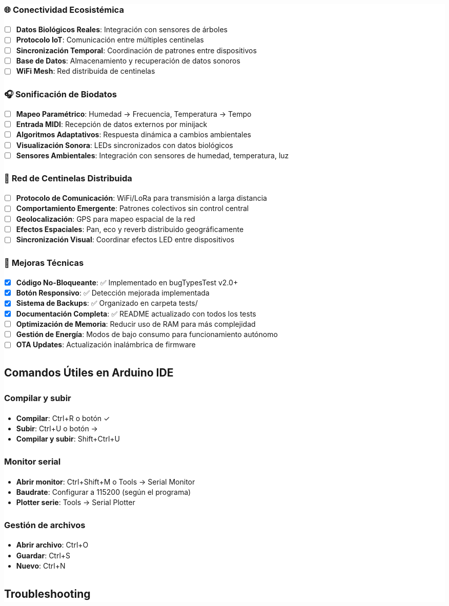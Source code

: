 ### 🌐 **Conectividad Ecosistémica**
- [ ] **Datos Biológicos Reales**: Integración con sensores de árboles
- [ ] **Protocolo IoT**: Comunicación entre múltiples centinelas
- [ ] **Sincronización Temporal**: Coordinación de patrones entre dispositivos
- [ ] **Base de Datos**: Almacenamiento y recuperación de datos sonoros
- [ ] **WiFi Mesh**: Red distribuida de centinelas

### 🎧 **Sonificación de Biodatos**
- [ ] **Mapeo Paramétrico**: Humedad → Frecuencia, Temperatura → Tempo
- [ ] **Entrada MIDI**: Recepción de datos externos por minijack
- [ ] **Algoritmos Adaptativos**: Respuesta dinámica a cambios ambientales
- [ ] **Visualización Sonora**: LEDs sincronizados con datos biológicos
- [ ] **Sensores Ambientales**: Integración con sensores de humedad, temperatura, luz

### 🌟 **Red de Centinelas Distribuida**
- [ ] **Protocolo de Comunicación**: WiFi/LoRa para transmisión a larga distancia
- [ ] **Comportamiento Emergente**: Patrones colectivos sin control central
- [ ] **Geolocalización**: GPS para mapeo espacial de la red
- [ ] **Efectos Espaciales**: Pan, eco y reverb distribuido geográficamente
- [ ] **Sincronización Visual**: Coordinar efectos LED entre dispositivos

### 🔧 **Mejoras Técnicas**
- [x] **Código No-Bloqueante**: ✅ Implementado en bugTypesTest v2.0+
- [x] **Botón Responsivo**: ✅ Detección mejorada implementada
- [x] **Sistema de Backups**: ✅ Organizado en carpeta tests/
- [x] **Documentación Completa**: ✅ README actualizado con todos los tests
- [ ] **Optimización de Memoria**: Reducir uso de RAM para más complejidad
- [ ] **Gestión de Energía**: Modos de bajo consumo para funcionamiento autónomo
- [ ] **OTA Updates**: Actualización inalámbrica de firmware

## Comandos Útiles en Arduino IDE

### Compilar y subir
- **Compilar**: Ctrl+R o botón ✓
- **Subir**: Ctrl+U o botón →
- **Compilar y subir**: Shift+Ctrl+U

### Monitor serial
- **Abrir monitor**: Ctrl+Shift+M o Tools → Serial Monitor
- **Baudrate**: Configurar a 115200 (según el programa)
- **Plotter serie**: Tools → Serial Plotter

### Gestión de archivos
- **Abrir archivo**: Ctrl+O
- **Guardar**: Ctrl+S
- **Nuevo**: Ctrl+N

## Troubleshooting
